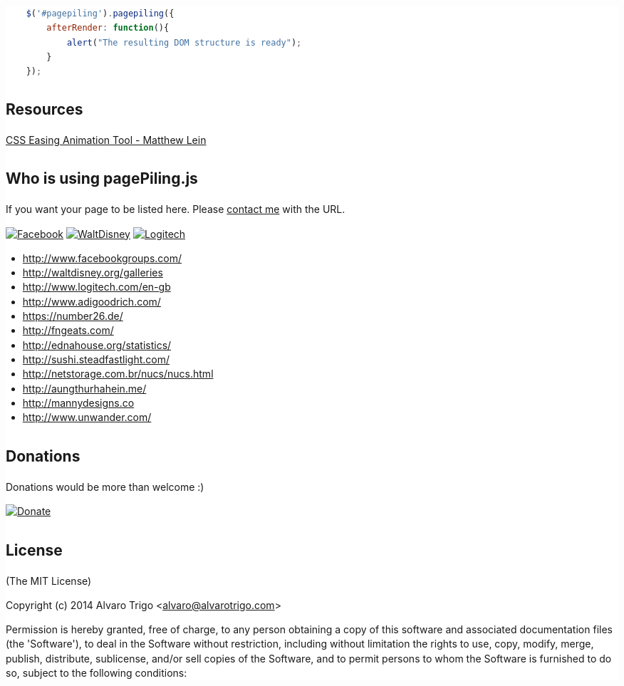 ```javascript
	$('#pagepiling').pagepiling({
		afterRender: function(){
			alert("The resulting DOM structure is ready");
		}
	});
```

## Resources

[CSS Easing Animation Tool - Matthew Lein](http://matthewlein.com/ceaser/)


## Who is using pagePiling.js
If you want your page to be listed here. Please <a href="mailto:alvaro@alvarotrigo.com">contact me</a> with the URL.

[![Facebook](http://wallpapers-for-ipad.com/fullpage/imgs3/logos/facebook-pagepiling.gif)](http://www.facebookgroups.com/)
[![WaltDisney](http://wallpapers-for-ipad.com/fullpage/imgs3/logos/waltDisney.gif)](http://waltdisney.org/galleries)
[![Logitech](http://wallpapers-for-ipad.com/fullpage/imgs3/logos/logitech.gif)](http://www.logitech.com/en-gb)

- http://www.facebookgroups.com/
- http://waltdisney.org/galleries
- http://www.logitech.com/en-gb
- http://www.adigoodrich.com/
- https://number26.de/
- http://fngeats.com/
- http://ednahouse.org/statistics/
- http://sushi.steadfastlight.com/
- http://netstorage.com.br/nucs/nucs.html
- http://aungthurhahein.me/
- http://mannydesigns.co
- http://www.unwander.com/

## Donations
Donations would be more than welcome :)

[![Donate](https://www.paypalobjects.com/en_US/GB/i/btn/btn_donateCC_LG.gif)](https://www.paypal.com/cgi-bin/webscr?cmd=_donations&business=BEK5JQCQMED4J&lc=GB&item_name=pagePiling%2ejs&currency_code=USD&bn=PP%2dDonationsBF%3abtn_donate_LG%2egif%3aNonHosted)


## License

(The MIT License)

Copyright (c) 2014 Alvaro Trigo &lt;alvaro@alvarotrigo.com&gt;

Permission is hereby granted, free of charge, to any person obtaining
a copy of this software and associated documentation files (the
'Software'), to deal in the Software without restriction, including
without limitation the rights to use, copy, modify, merge, publish,
distribute, sublicense, and/or sell copies of the Software, and to
permit persons to whom the Software is furnished to do so, subject to
the following conditions:
